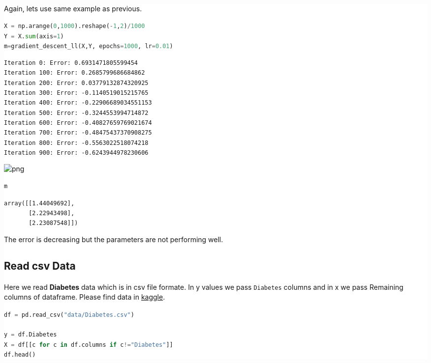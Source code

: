 Again, lets use same example as previous.


```python
X = np.arange(0,1000).reshape(-1,2)/1000
Y = X.sum(axis=1)
m=gradient_descent_ll(X,Y, epochs=1000, lr=0.01)

```

    Iteration 0: Error: 0.6931471805599454
    Iteration 100: Error: 0.2685799686684862
    Iteration 200: Error: 0.03779132874320925
    Iteration 300: Error: -0.1140519015215765
    Iteration 400: Error: -0.22906689034551153
    Iteration 500: Error: -0.3244553994714872
    Iteration 600: Error: -0.40827659769021674
    Iteration 700: Error: -0.48475437370908275
    Iteration 800: Error: -0.5563022518074218
    Iteration 900: Error: -0.6243944978230606
    


    
![png]({{site.url}}/assets/logistic/output_20_1.png)
    



```python
m
```




    array([[1.44049692],
           [2.22943498],
           [2.23087548]])



The error is decreasing but the parameters are not performing well.

## Read csv Data 
Here we read **Diabetes** data which is in csv file formate. In y values we pass `Diabetes` columns and in x we pass Remaining columns of dataframe. Please find data in [kaggle](https://www.kaggle.com/datasets/uciml/pima-indians-diabetes-database).


```python
df = pd.read_csv("data/Diabetes.csv")

y = df.Diabetes
X = df[[c for c in df.columns if c!="Diabetes"]]
df.head()

```


